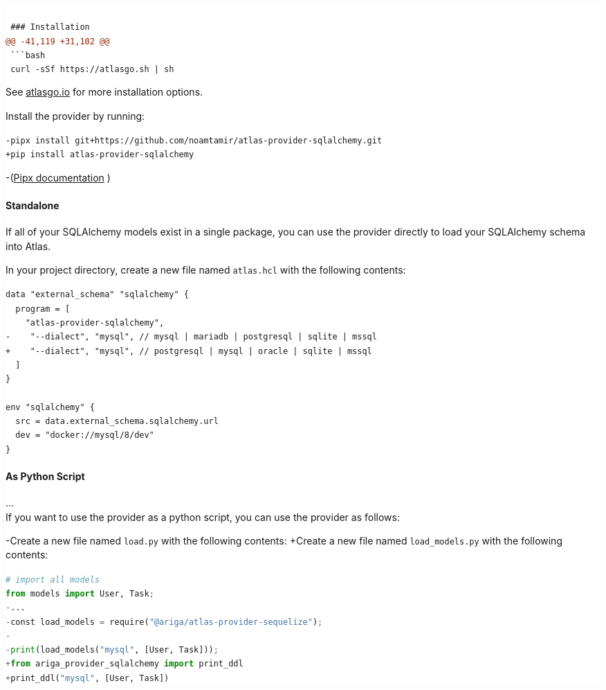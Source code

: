 ```diff
 
 ### Installation
@@ -41,119 +31,102 @@
 ```bash
 curl -sSf https://atlasgo.sh | sh
 ```
 See [atlasgo.io](https://atlasgo.io/getting-started#installation) for more installation options.
 
 Install the provider by running:
 ```bash
-pipx install git+https://github.com/noamtamir/atlas-provider-sqlalchemy.git
+pip install atlas-provider-sqlalchemy
 ```
-([Pipx documentation](https://pypa.github.io/pipx/) )
 
 
 #### Standalone 
 
 If all of your SQLAlchemy models exist in a single package, 
 you can use the provider directly to load your SQLAlchemy schema into Atlas.
 
 In your project directory, create a new file named `atlas.hcl` with the following contents:
 
 ```hcl
 data "external_schema" "sqlalchemy" {
   program = [
     "atlas-provider-sqlalchemy",
-    "--dialect", "mysql", // mysql | mariadb | postgresql | sqlite | mssql
+    "--dialect", "mysql", // postgresql | mysql | oracle | sqlite | mssql
   ]
 }
 
 env "sqlalchemy" {
   src = data.external_schema.sqlalchemy.url
   dev = "docker://mysql/8/dev"
 }
 ```
 
 #### As Python Script 
 ...   
 If you want to use the provider as a python script, you can use the provider as follows:
 
-Create a new file named `load.py` with the following contents:
+Create a new file named `load_models.py` with the following contents:
 
 ```python
 # import all models
 from models import User, Task;
-...
-const load_models = require("@ariga/atlas-provider-sequelize");
-
-print(load_models("mysql", [User, Task]));
+from ariga_provider_sqlalchemy import print_ddl
+print_ddl("mysql", [User, Task])
 ```
 